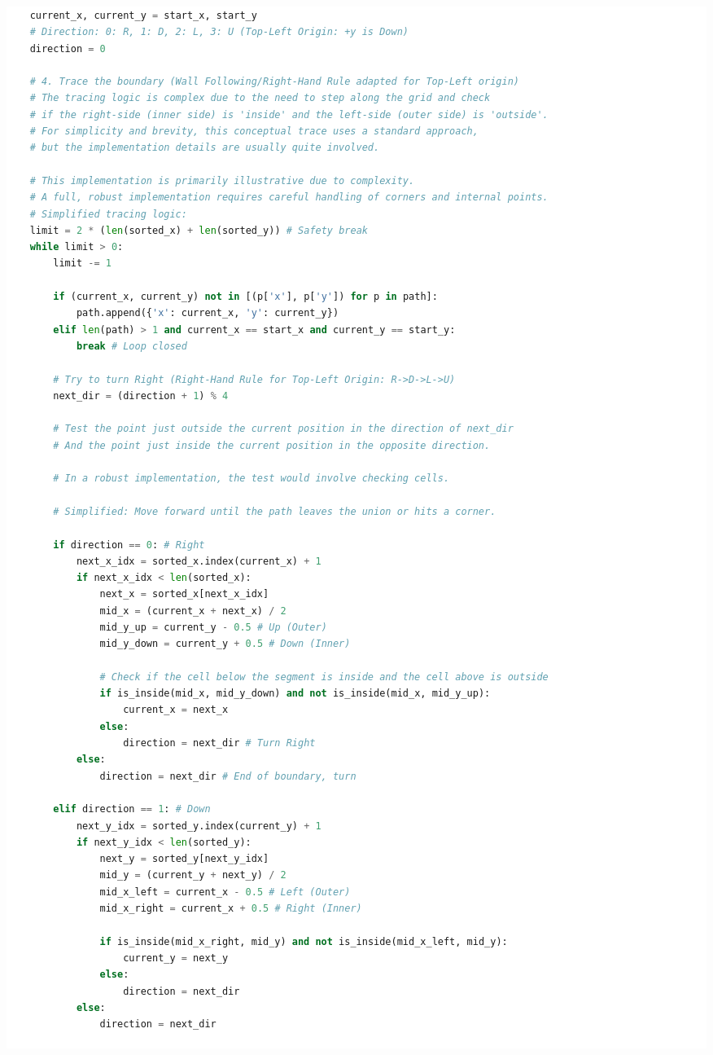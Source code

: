 ```python
    current_x, current_y = start_x, start_y
    # Direction: 0: R, 1: D, 2: L, 3: U (Top-Left Origin: +y is Down)
    direction = 0
    
    # 4. Trace the boundary (Wall Following/Right-Hand Rule adapted for Top-Left origin)
    # The tracing logic is complex due to the need to step along the grid and check
    # if the right-side (inner side) is 'inside' and the left-side (outer side) is 'outside'.
    # For simplicity and brevity, this conceptual trace uses a standard approach, 
    # but the implementation details are usually quite involved.

    # This implementation is primarily illustrative due to complexity.
    # A full, robust implementation requires careful handling of corners and internal points.
    # Simplified tracing logic:
    limit = 2 * (len(sorted_x) + len(sorted_y)) # Safety break
    while limit > 0:
        limit -= 1
        
        if (current_x, current_y) not in [(p['x'], p['y']) for p in path]:
            path.append({'x': current_x, 'y': current_y})
        elif len(path) > 1 and current_x == start_x and current_y == start_y:
            break # Loop closed

        # Try to turn Right (Right-Hand Rule for Top-Left Origin: R->D->L->U)
        next_dir = (direction + 1) % 4
        
        # Test the point just outside the current position in the direction of next_dir
        # And the point just inside the current position in the opposite direction.
        
        # In a robust implementation, the test would involve checking cells.
        
        # Simplified: Move forward until the path leaves the union or hits a corner.
        
        if direction == 0: # Right
            next_x_idx = sorted_x.index(current_x) + 1
            if next_x_idx < len(sorted_x):
                next_x = sorted_x[next_x_idx]
                mid_x = (current_x + next_x) / 2
                mid_y_up = current_y - 0.5 # Up (Outer)
                mid_y_down = current_y + 0.5 # Down (Inner)
                
                # Check if the cell below the segment is inside and the cell above is outside
                if is_inside(mid_x, mid_y_down) and not is_inside(mid_x, mid_y_up):
                    current_x = next_x
                else:
                    direction = next_dir # Turn Right
            else:
                direction = next_dir # End of boundary, turn

        elif direction == 1: # Down
            next_y_idx = sorted_y.index(current_y) + 1
            if next_y_idx < len(sorted_y):
                next_y = sorted_y[next_y_idx]
                mid_y = (current_y + next_y) / 2
                mid_x_left = current_x - 0.5 # Left (Outer)
                mid_x_right = current_x + 0.5 # Right (Inner)
                
                if is_inside(mid_x_right, mid_y) and not is_inside(mid_x_left, mid_y):
                    current_y = next_y
                else:
                    direction = next_dir
            else:
                direction = next_dir
                
```